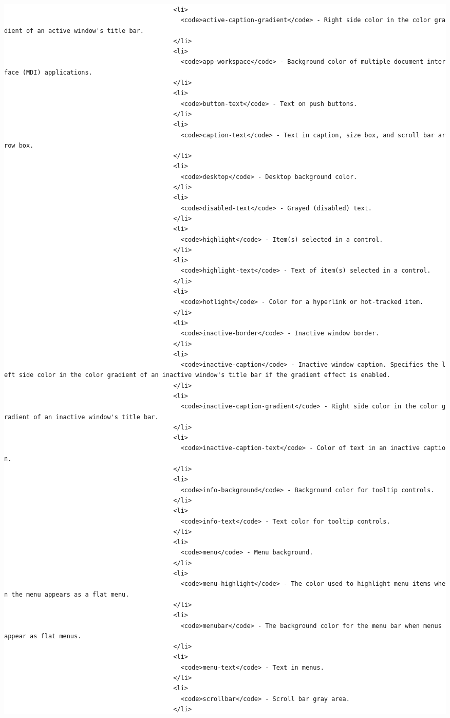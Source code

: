                                                   <li>
                                                    <code>active-caption-gradient</code> - Right side color in the color gradient of an active window's title bar.
                                                  </li>
                                                  <li>
                                                    <code>app-workspace</code> - Background color of multiple document interface (MDI) applications.
                                                  </li>
                                                  <li>
                                                    <code>button-text</code> - Text on push buttons.
                                                  </li>
                                                  <li>
                                                    <code>caption-text</code> - Text in caption, size box, and scroll bar arrow box.
                                                  </li>
                                                  <li>
                                                    <code>desktop</code> - Desktop background color.
                                                  </li>
                                                  <li>
                                                    <code>disabled-text</code> - Grayed (disabled) text.
                                                  </li>
                                                  <li>
                                                    <code>highlight</code> - Item(s) selected in a control.
                                                  </li>
                                                  <li>
                                                    <code>highlight-text</code> - Text of item(s) selected in a control.
                                                  </li>
                                                  <li>
                                                    <code>hotlight</code> - Color for a hyperlink or hot-tracked item.
                                                  </li>
                                                  <li>
                                                    <code>inactive-border</code> - Inactive window border.
                                                  </li>
                                                  <li>
                                                    <code>inactive-caption</code> - Inactive window caption. Specifies the left side color in the color gradient of an inactive window's title bar if the gradient effect is enabled.
                                                  </li>
                                                  <li>
                                                    <code>inactive-caption-gradient</code> - Right side color in the color gradient of an inactive window's title bar.
                                                  </li>
                                                  <li>
                                                    <code>inactive-caption-text</code> - Color of text in an inactive caption.
                                                  </li>
                                                  <li>
                                                    <code>info-background</code> - Background color for tooltip controls.
                                                  </li>
                                                  <li>
                                                    <code>info-text</code> - Text color for tooltip controls.
                                                  </li>
                                                  <li>
                                                    <code>menu</code> - Menu background.
                                                  </li>
                                                  <li>
                                                    <code>menu-highlight</code> - The color used to highlight menu items when the menu appears as a flat menu.
                                                  </li>
                                                  <li>
                                                    <code>menubar</code> - The background color for the menu bar when menus appear as flat menus.
                                                  </li>
                                                  <li>
                                                    <code>menu-text</code> - Text in menus.
                                                  </li>
                                                  <li>
                                                    <code>scrollbar</code> - Scroll bar gray area.
                                                  </li>